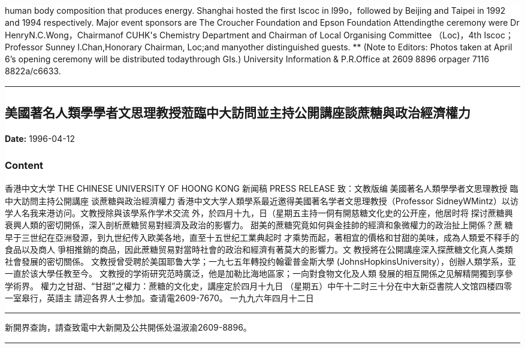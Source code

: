 human body composition that produces energy.
Shanghai hosted the first Iscoc in l99o，followed by Beijing and
Taipei in 1992 and 1994 respectively. Major event sponsors are
The Croucher Foundation and Epson Foundation
Attendingthe ceremony were Dr HenryN.C.Wong，Chairmanof
CUHK's Chemistry Department and Chairman of Local Organising
Committee （Loc)，4th Iscoc；Professor Sunney I.Chan,Honorary
Chairman, Loc;and manyother distinguished guests.
**
(Note to Editors: Photos taken at April 6’s opening ceremony
will be distributed todaythrough GIs.)
University Information & P.R.Office at 2609 8896 orpager 7116
8822a/c6633.

---

## 美國著名人類學學者文思理教授蒞臨中大訪問並主持公開講座談蔗糖與政治經濟權力

**Date:** 1996-04-12

### Content

香港中文大学
THE
CHINESE
UNIVERSITY
OF
HOONG
KONG
新闻稿 PRESS RELEASE
致：文教版编
美國著名人類學學者文思理教授
臨中大訪問主持公開講座
谈蔗糖與政治經濟權力
香港中文大学人類學系最近邀得美國著名学者文思理教授（Professor
SidneyWMintz）以访学人名我来港访问。文教授除與该學系作学术交流
外，於四月十九，日（星期五主持一侗有開慈糖文化史的公开座，他居时将
探讨蔗糖興衰興人類的密切開係，深入剖析蔗糖贸易對經濟及政治的影響力。
甜美的蔗糖究竟如何與金挂帥的經濟和象微權力的政治扯上開係？蔗
糖早于三世纪在亞洲發源，到九世纪传入欧美各地，直至十五世纪工業典起时
才乘势而起，著相宜的價格和甘甜的美味，成為人類爱不释手的食品以及商人
爭相推銷的商品，因此蔗糖贸易對當時社會的政治和經濟有著莫大的影響力。文
教授將在公開講座深入探蔗糖文化真人类類社會發展的密切關係。
文教授曾受聘於美国耶鲁大学；一九七五年轉投约翰霍普金斯大學
(JohnsHopkinsUniversity），创辦人類学系，亚一直於该大學任教至今。
文教授的学術研究范時廣泛，他是加勒比海地區家；一向對食物文化及人類
發展的相互開係之见解精開獨到享參学術界。
權力之甘甜、“甘甜”之權力：蔗糖的文化史，講座定於四月十九日
（星期五）中午十二时三十分在中大新亞書院人文馆四楼四零一室皋行，英語主
請迎各界人士参加。查请電2609-7670。
一九九六年四月十二日
******************************************************************
新開界查詢，請查致電中大新開及公共開係处温淑渝2609-8896。

---
